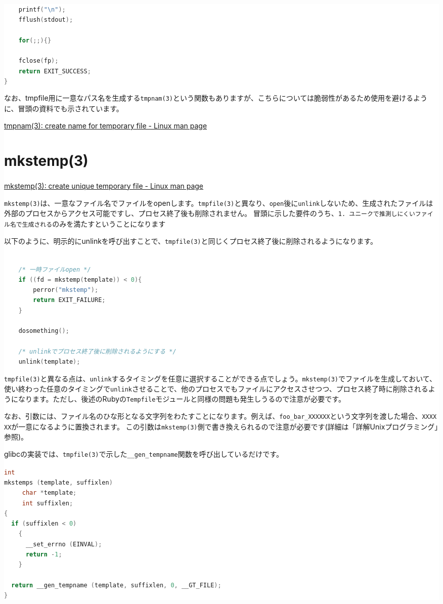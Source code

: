 ```c
    printf("\n");
    fflush(stdout);

    for(;;){}

    fclose(fp);
    return EXIT_SUCCESS;
}

```

なお、tmpfile用に一意なパス名を生成する`tmpnam(3)`という関数もありますが、こちらについては脆弱性があるため使用を避けるように、冒頭の資料でも示されています。

[tmpnam(3): create name for temporary file - Linux man page](http://linux.die.net/man/3/tmpnam)

# mkstemp(3)

[mkstemp(3): create unique temporary file - Linux man page](http://linux.die.net/man/3/mkstemp)

`mkstemp(3)`は、一意なファイル名でファイルをopenします。`tmpfile(3)`と異なり、`open`後に`unlink`しないため、生成されたファイルは外部のプロセスからアクセス可能ですし、プロセス終了後も削除されません。
冒頭に示した要件のうち、`1. ユニークで推測しにくいファイル名で生成される`のみを満たすということになります

以下のように、明示的にunlinkを呼び出すことで、`tmpfile(3)`と同じくプロセス終了後に削除されるようになります。

```c

    /* 一時ファイルopen */
    if ((fd = mkstemp(template)) < 0){
        perror("mkstemp");
        return EXIT_FAILURE;
    }

    dosomething();

    /* unlinkでプロセス終了後に削除されるようにする */
    unlink(template);

```

`tmpfile(3)`と異なる点は、`unlink`するタイミングを任意に選択することができる点でしょう。`mkstemp(3)`でファイルを生成しておいて、使い終わった任意のタイミングで`unlink`させることで、他のプロセスでもファイルにアクセスさせつつ、プロセス終了時に削除されるようになります。ただし、後述のRubyの`Tempfile`モジュールと同様の問題も発生しうるので注意が必要です。

なお、引数には、ファイル名のひな形となる文字列をわたすことになります。例えば、`foo_bar_XXXXXX`という文字列を渡した場合、`XXXXXX`が一意になるように置換されます。
この引数は`mkstemp(3)`側で書き換えられるので注意が必要です(詳細は「詳解Unixプログラミング」参照)。



glibcの実装では、`tmpfile(3)`で示した`__gen_tempname`関数を呼び出しているだけです。

```c:misc/mkstemp.c
int
mkstemps (template, suffixlen)
     char *template;
     int suffixlen;
{
  if (suffixlen < 0)
    {
      __set_errno (EINVAL);
      return -1;
    }

  return __gen_tempname (template, suffixlen, 0, __GT_FILE);
}
```
